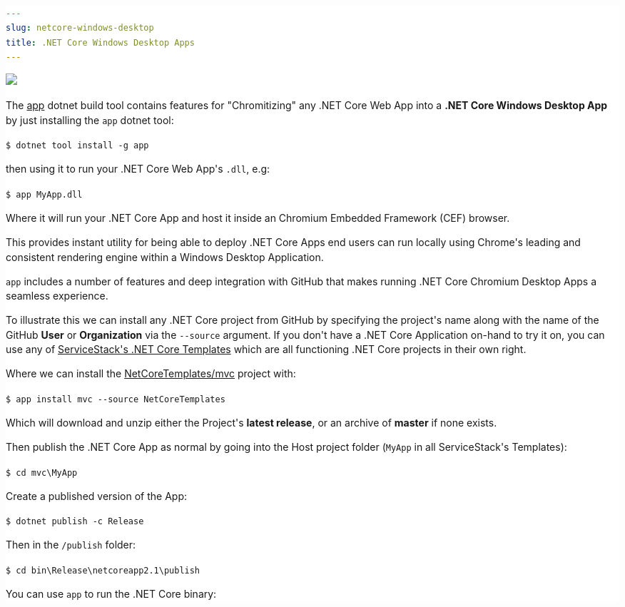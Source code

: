 ```yaml
---
slug: netcore-windows-desktop
title: .NET Core Windows Desktop Apps
---
```


![](https://raw.githubusercontent.com/ServiceStack/docs/master/docs/images/app/netcore-chromium-splash.png)

The [app](https://www.nuget.org/packages/app) dotnet build tool contains features for "Chromitizing" any 
.NET Core Web App into a **.NET Core Windows Desktop App** by just installing the `app` dotnet tool:

    $ dotnet tool install -g app

then using it to run your .NET Core Web App's `.dll`, e.g:

    $ app MyApp.dll

Where it will run your .NET Core App and host it inside an Chromium Embedded Framework (CEF) browser.

This provides instant utility for being able to deploy .NET Core Apps end users can run locally using Chrome's leading and consistent rendering engine
within a Windows Desktop Application.

`app` includes a number of features and deep integration with GitHub that makes running .NET Core Chromium Desktop Apps a seamless experience. 

To illustrate this we can install any .NET Core project from GitHub by specifying the project's name along with the name of 
the GitHub **User** or **Organization** via the `--source` argument. If you don't have a .NET Core Application on-hand to try it on, you can use
any of [ServiceStack's .NET Core Templates](https://github.com/NetCoreTemplates) which are all functioning .NET Core projects in their own right. 

Where we can install the [NetCoreTemplates/mvc](https://github.com/NetCoreTemplates/mvc) project with:

    $ app install mvc --source NetCoreTemplates

Which will download and unzip either the Project's **latest release**, or an archive of **master** if none exists. 

Then publish the .NET Core App as normal by going into the Host project folder (`MyApp` in all ServiceStack's Templates):

    $ cd mvc\MyApp
    
Create a published version of the App:

    $ dotnet publish -c Release

Then in the `/publish` folder:

    $ cd bin\Release\netcoreapp2.1\publish

You can use `app` to run the .NET Core binary:

